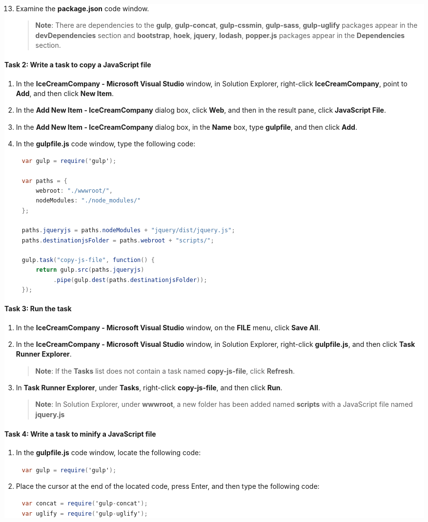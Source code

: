 13. Examine the **package.json** code window.

      >**Note**: There are dependencies to the **gulp**, **gulp-concat**, **gulp-cssmin**, **gulp-sass**, **gulp-uglify** packages appear in the **devDependencies** section and **bootstrap**, **hoek**, **jquery**, **lodash**, **popper.js** packages appear in the **Dependencies** section.

#### Task 2: Write a task to copy a JavaScript file

1. In the **IceCreamCompany - Microsoft Visual Studio** window, in Solution Explorer, right-click **IceCreamCompany**, point to **Add**, and then click **New Item**.

2. In the **Add New Item - IceCreamCompany** dialog box, click **Web**, and then in the result pane, click **JavaScript File**.

3. In the **Add New Item - IceCreamCompany** dialog box, in the **Name** box, type **gulpfile**, and then click **Add**.

4. In the **gulpfile.js** code window, type the following code:
  ```cs
       var gulp = require('gulp');

       var paths = {
           webroot: "./wwwroot/",
           nodeModules: "./node_modules/"
       };

       paths.jqueryjs = paths.nodeModules + "jquery/dist/jquery.js";
       paths.destinationjsFolder = paths.webroot + "scripts/";

       gulp.task("copy-js-file", function() {
           return gulp.src(paths.jqueryjs)
                .pipe(gulp.dest(paths.destinationjsFolder));
       });
```

#### Task 3: Run the task

1. In the **IceCreamCompany - Microsoft Visual Studio** window, on the **FILE** menu, click **Save All**.

2. In the **IceCreamCompany - Microsoft Visual Studio** window, in Solution Explorer, right-click **gulpfile.js**, and then click **Task Runner Explorer**.

      >**Note**: If the **Tasks** list does not contain a task named **copy-js-file**, click **Refresh**.

3. In **Task Runner Explorer**, under **Tasks**, right-click **copy-js-file**, and then click **Run**.

    >**Note**: In Solution Explorer, under **wwwroot**, a new folder has been added named **scripts** with a JavaScript file named **jquery.js**

#### Task 4: Write a task to minify a JavaScript file

1. In the **gulpfile.js** code window, locate the following code:
  ```cs
       var gulp = require('gulp');
```
2. Place the cursor at the end of the located code, press Enter, and then type the following code:
  ```cs
       var concat = require('gulp-concat');
       var uglify = require('gulp-uglify');
```
